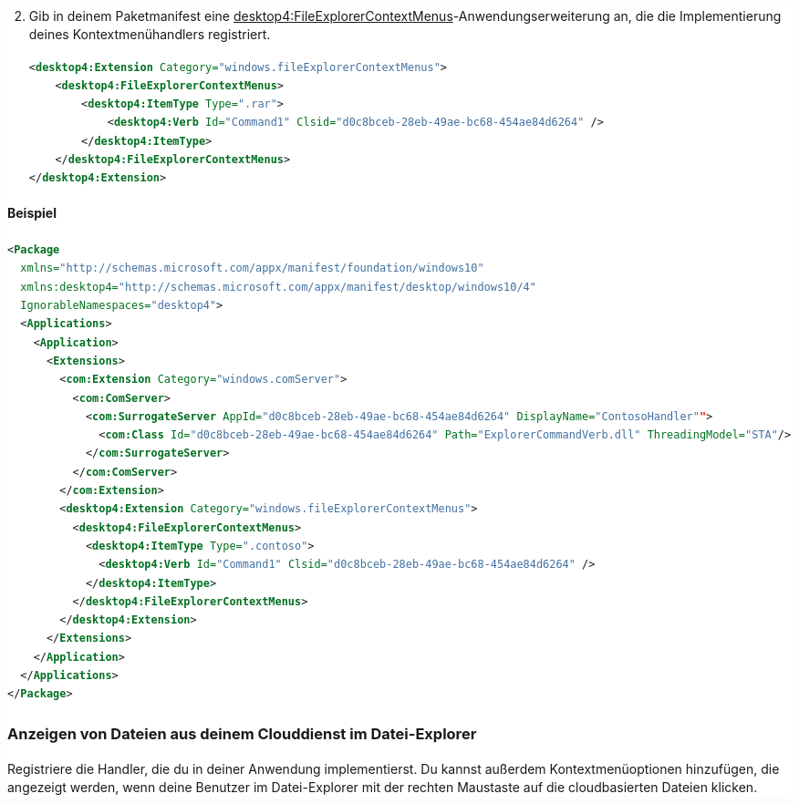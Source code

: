 2. Gib in deinem Paketmanifest eine [desktop4:FileExplorerContextMenus](/uwp/schemas/appxpackage/uapmanifestschema/element-desktop4-fileexplorercontextmenus)-Anwendungserweiterung an, die die Implementierung deines Kontextmenühandlers registriert.

    ```xml
    <desktop4:Extension Category="windows.fileExplorerContextMenus">
        <desktop4:FileExplorerContextMenus>
            <desktop4:ItemType Type=".rar">
                <desktop4:Verb Id="Command1" Clsid="d0c8bceb-28eb-49ae-bc68-454ae84d6264" />
            </desktop4:ItemType>
        </desktop4:FileExplorerContextMenus>
    </desktop4:Extension>
    ```

#### <a name="example"></a>Beispiel

```XML
<Package
  xmlns="http://schemas.microsoft.com/appx/manifest/foundation/windows10"
  xmlns:desktop4="http://schemas.microsoft.com/appx/manifest/desktop/windows10/4"
  IgnorableNamespaces="desktop4">
  <Applications>
    <Application>
      <Extensions>
        <com:Extension Category="windows.comServer">
          <com:ComServer>
            <com:SurrogateServer AppId="d0c8bceb-28eb-49ae-bc68-454ae84d6264" DisplayName="ContosoHandler"">
              <com:Class Id="d0c8bceb-28eb-49ae-bc68-454ae84d6264" Path="ExplorerCommandVerb.dll" ThreadingModel="STA"/>
            </com:SurrogateServer>
          </com:ComServer>
        </com:Extension>
        <desktop4:Extension Category="windows.fileExplorerContextMenus">
          <desktop4:FileExplorerContextMenus>
            <desktop4:ItemType Type=".contoso">
              <desktop4:Verb Id="Command1" Clsid="d0c8bceb-28eb-49ae-bc68-454ae84d6264" />
            </desktop4:ItemType>
          </desktop4:FileExplorerContextMenus>
        </desktop4:Extension>
      </Extensions>
    </Application>
  </Applications>
</Package>
```

<a id="cloud-files"></a>

### <a name="make-files-from-your-cloud-service-appear-in-file-explorer"></a>Anzeigen von Dateien aus deinem Clouddienst im Datei-Explorer

Registriere die Handler, die du in deiner Anwendung implementierst. Du kannst außerdem Kontextmenüoptionen hinzufügen, die angezeigt werden, wenn deine Benutzer im Datei-Explorer mit der rechten Maustaste auf die cloudbasierten Dateien klicken.
